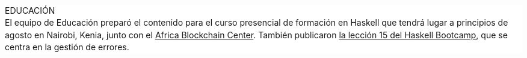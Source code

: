 
EDUCACIÓN  
El equipo de Educación preparó el contenido para el curso presencial de formación en Haskell que tendrá lugar a principios de agosto en Nairobi, Kenia, junto con el [Africa Blockchain Center](https://theafricablockchaincenter.com/). También publicaron [la lección 15 del Haskell Bootcamp](https://www.youtube.com/watch?v=QkUCHFG1hK8&list=PLNEK_Ejlx3x1D9Vq5kqeC3ZDEP7in4dqb&index=18), que se centra en la gestión de errores.
